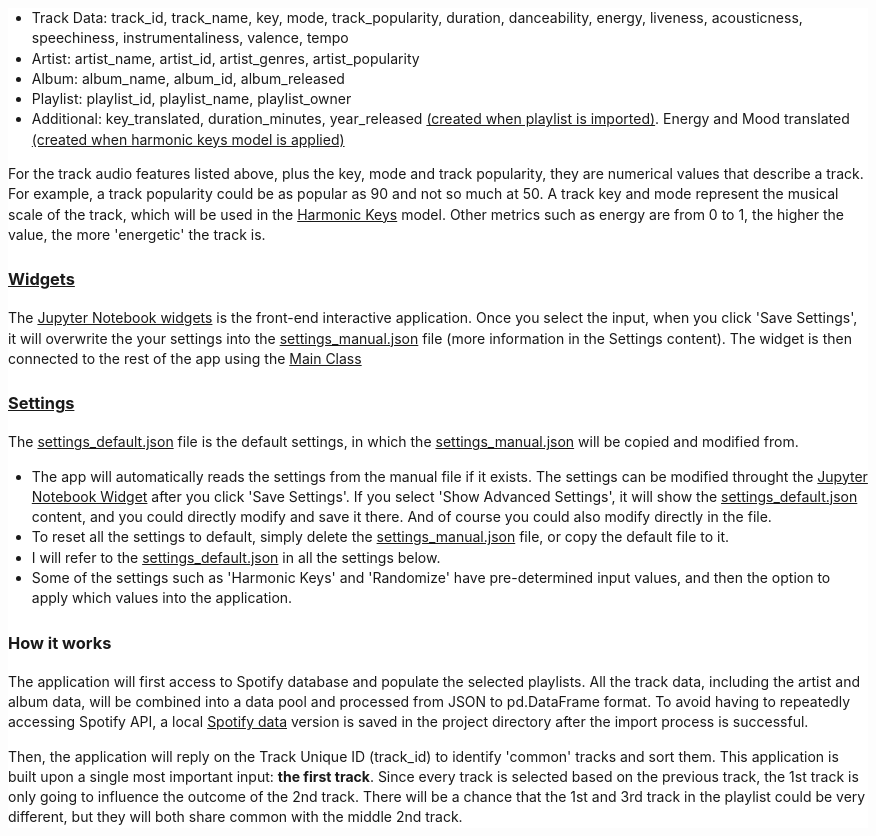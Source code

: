 - Track Data: track_id, track_name, key, mode, track_popularity, duration, danceability, energy, liveness, acousticness, speechiness, instrumentaliness, valence, tempo  
- Artist: artist_name, artist_id, artist_genres, artist_popularity
- Album: album_name, album_id, album_released
- Playlist: playlist_id, playlist_name, playlist_owner
- Additional: key_translated, duration_minutes, year_released [(created when playlist is imported)](data\spotify_playlist_data.csv). Energy and Mood translated [(created when harmonic keys model is applied)](QuocAnh_py/models/harmonic_keys.py)

For the track audio features listed above, plus the key, mode and track popularity, they are numerical values that describe a track. For example, a track popularity could be as popular as 90 and not so much at 50. A track key and mode represent the musical scale of the track, which will be used in the [Harmonic Keys](QuocAnh_py/models/harmonic_keys.py) model. Other metrics such as energy are from 0 to 1, the higher the value, the more 'energetic' the track is.

### [Widgets](./QuocAnh_py/execute/widgets.py)

The [Jupyter Notebook widgets](./QuocAnh_py/execute/widgets.py) is the front-end interactive application. Once you select the input, when you click 'Save Settings', it will overwrite the your settings into the [settings_manual.json](./settings/settings_manual.json) file (more information in the Settings content). The widget is then connected to the rest of the app using the [Main Class](QuocAnh_py\execute\widgets_to_main.py)

### [Settings](./settings/)

The [settings_default.json](./settings/settings_default.json) file is the default settings, in which the [settings_manual.json](./settings/settings_manual.json) will be copied and modified from.

- The app will automatically reads the settings from the manual file if it exists. The settings can be modified throught the [Jupyter Notebook Widget](exe.ipynb) after you click 'Save Settings'. If you select 'Show Advanced Settings', it will show the [settings_default.json](./settings/settings_default.json) content, and you could directly modify and save it there. And of course you could also modify directly in the file.
- To reset all the settings to default, simply delete the [settings_manual.json](./settings/settings_manual.json) file, or copy the default file to it.
- I will refer to the [settings_default.json](./settings/settings_default.json) in all the settings below.
- Some of the settings such as 'Harmonic Keys' and 'Randomize' have pre-determined input values, and then the option to apply which values into the application.

### How it works

The application will first access to Spotify database and populate the selected playlists. All the track data, including the artist and album data, will be combined into a data pool and processed from JSON to pd.DataFrame format. To avoid having to repeatedly accessing Spotify API, a local [Spotify data](./data/spotify_playlist_data.csv) version is saved in the project directory after the import process is successful.

Then, the application will reply on the Track Unique ID (track_id) to identify 'common' tracks and sort them. This application is built upon a single most important input: **the first track**. Since every track is selected based on the previous track, the 1st track is only going to influence the outcome of the 2nd track. There will be a chance that the 1st and 3rd track in the playlist could be very different, but they will both share common with the middle 2nd track.
